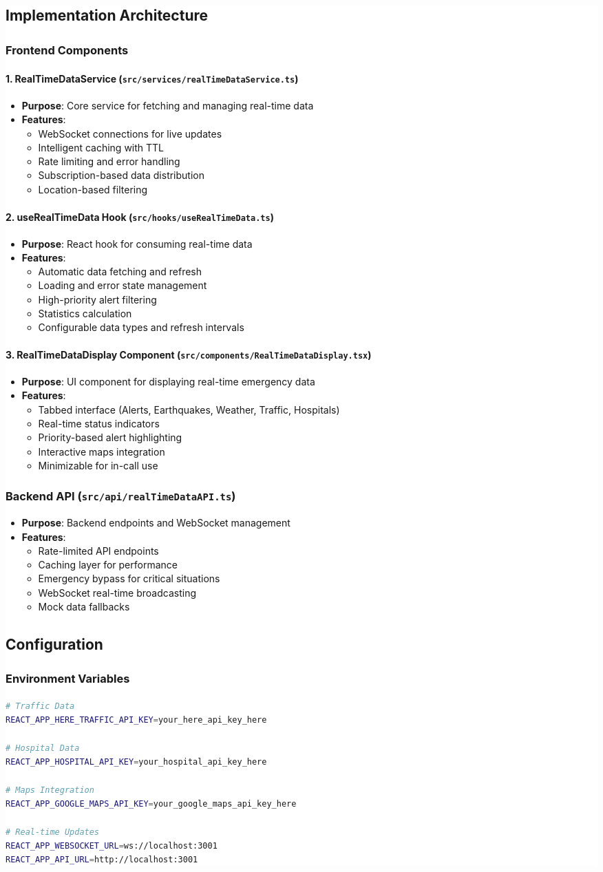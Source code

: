 ## Implementation Architecture

### Frontend Components

#### 1. RealTimeDataService (`src/services/realTimeDataService.ts`)
- **Purpose**: Core service for fetching and managing real-time data
- **Features**:
  - WebSocket connections for live updates
  - Intelligent caching with TTL
  - Rate limiting and error handling
  - Subscription-based data distribution
  - Location-based filtering

#### 2. useRealTimeData Hook (`src/hooks/useRealTimeData.ts`)
- **Purpose**: React hook for consuming real-time data
- **Features**:
  - Automatic data fetching and refresh
  - Loading and error state management
  - High-priority alert filtering
  - Statistics calculation
  - Configurable data types and refresh intervals

#### 3. RealTimeDataDisplay Component (`src/components/RealTimeDataDisplay.tsx`)
- **Purpose**: UI component for displaying real-time emergency data
- **Features**:
  - Tabbed interface (Alerts, Earthquakes, Weather, Traffic, Hospitals)
  - Real-time status indicators
  - Priority-based alert highlighting
  - Interactive maps integration
  - Minimizable for in-call use

### Backend API (`src/api/realTimeDataAPI.ts`)
- **Purpose**: Backend endpoints and WebSocket management
- **Features**:
  - Rate-limited API endpoints
  - Caching layer for performance
  - Emergency bypass for critical situations
  - WebSocket real-time broadcasting
  - Mock data fallbacks

## Configuration

### Environment Variables
```bash
# Traffic Data
REACT_APP_HERE_TRAFFIC_API_KEY=your_here_api_key_here

# Hospital Data
REACT_APP_HOSPITAL_API_KEY=your_hospital_api_key_here

# Maps Integration
REACT_APP_GOOGLE_MAPS_API_KEY=your_google_maps_api_key_here

# Real-time Updates
REACT_APP_WEBSOCKET_URL=ws://localhost:3001
REACT_APP_API_URL=http://localhost:3001
```
